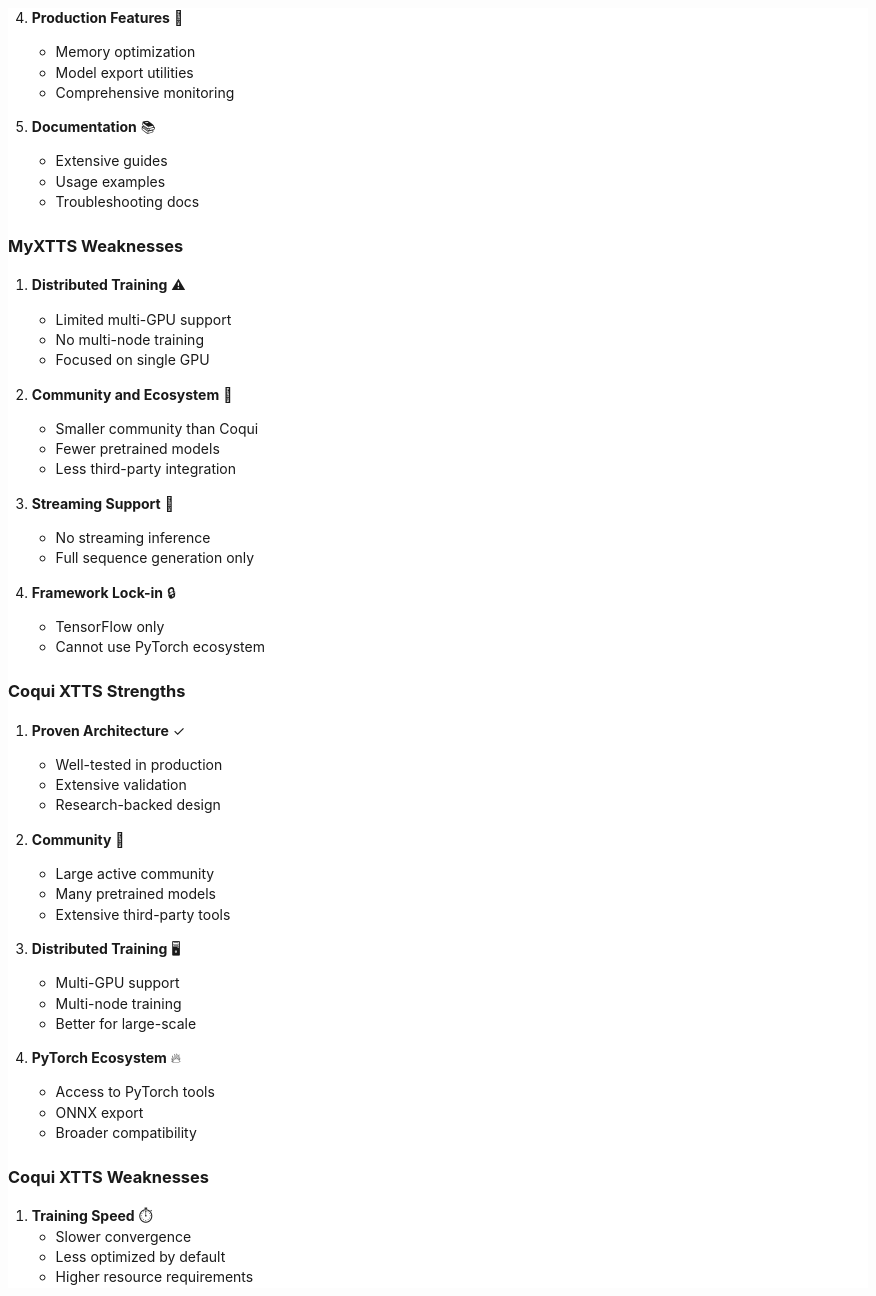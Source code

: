 4. **Production Features** 🚀
   - Memory optimization
   - Model export utilities
   - Comprehensive monitoring

5. **Documentation** 📚
   - Extensive guides
   - Usage examples
   - Troubleshooting docs

### MyXTTS Weaknesses

1. **Distributed Training** ⚠️
   - Limited multi-GPU support
   - No multi-node training
   - Focused on single GPU

2. **Community and Ecosystem** 👥
   - Smaller community than Coqui
   - Fewer pretrained models
   - Less third-party integration

3. **Streaming Support** 🔄
   - No streaming inference
   - Full sequence generation only

4. **Framework Lock-in** 🔒
   - TensorFlow only
   - Cannot use PyTorch ecosystem

### Coqui XTTS Strengths

1. **Proven Architecture** ✓
   - Well-tested in production
   - Extensive validation
   - Research-backed design

2. **Community** 👥
   - Large active community
   - Many pretrained models
   - Extensive third-party tools

3. **Distributed Training** 🖥️
   - Multi-GPU support
   - Multi-node training
   - Better for large-scale

4. **PyTorch Ecosystem** 🔥
   - Access to PyTorch tools
   - ONNX export
   - Broader compatibility

### Coqui XTTS Weaknesses

1. **Training Speed** ⏱️
   - Slower convergence
   - Less optimized by default
   - Higher resource requirements
